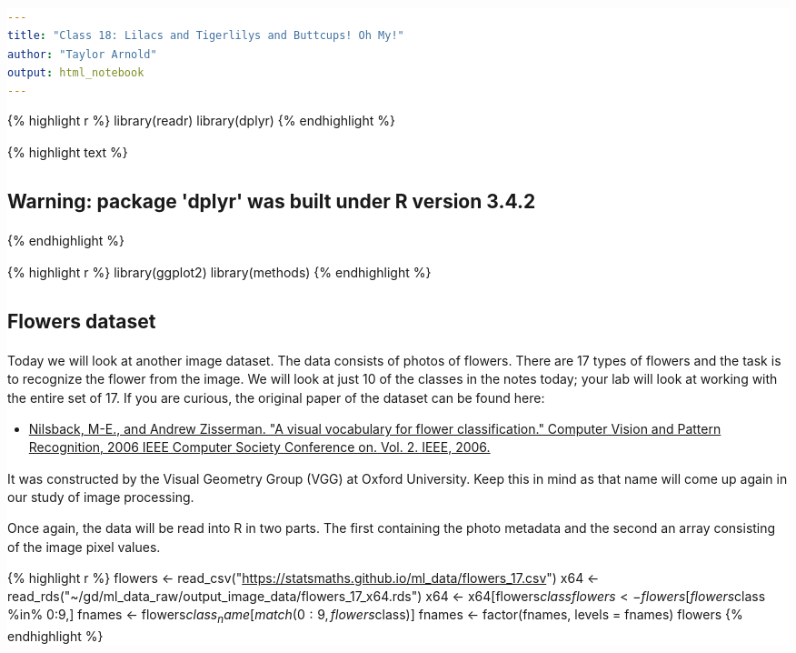 ```yaml
---
title: "Class 18: Lilacs and Tigerlilys and Buttcups! Oh My!"
author: "Taylor Arnold"
output: html_notebook
---
```





{% highlight r %}
library(readr)
library(dplyr)
{% endhighlight %}



{% highlight text %}
## Warning: package 'dplyr' was built under R version 3.4.2
{% endhighlight %}



{% highlight r %}
library(ggplot2)
library(methods)
{% endhighlight %}

## Flowers dataset

Today we will look at another image dataset. The data consists
of photos of flowers. There are 17 types of flowers and the task
is to recognize the flower from the image. We will look at just
10 of the classes in the notes today; your lab will look at working
with the entire set of 17. If you are curious, the original paper
of the dataset can be found here:

- [Nilsback, M-E., and Andrew Zisserman. "A visual vocabulary for flower classification." Computer Vision and Pattern Recognition, 2006 IEEE Computer Society Conference on. Vol. 2. IEEE, 2006.](https://www.ics.uci.edu/~welling/teaching/273ASpring09/nilsback06.pdf)

It was constructed by the Visual Geometry Group (VGG) at Oxford
University. Keep this in mind as that name will come up again in
our study of image processing.

Once again, the data will be read into R in two parts. The first
containing the photo metadata and the second an array consisting
of the image pixel values.


{% highlight r %}
flowers <- read_csv("https://statsmaths.github.io/ml_data/flowers_17.csv")
x64 <- read_rds("~/gd/ml_data_raw/output_image_data/flowers_17_x64.rds")
x64 <- x64[flowers$class %in% 0:9,,,]
flowers <- flowers[flowers$class %in% 0:9,]
fnames <- flowers$class_name[match(0:9, flowers$class)]
fnames <- factor(fnames, levels = fnames)
flowers
{% endhighlight %}
